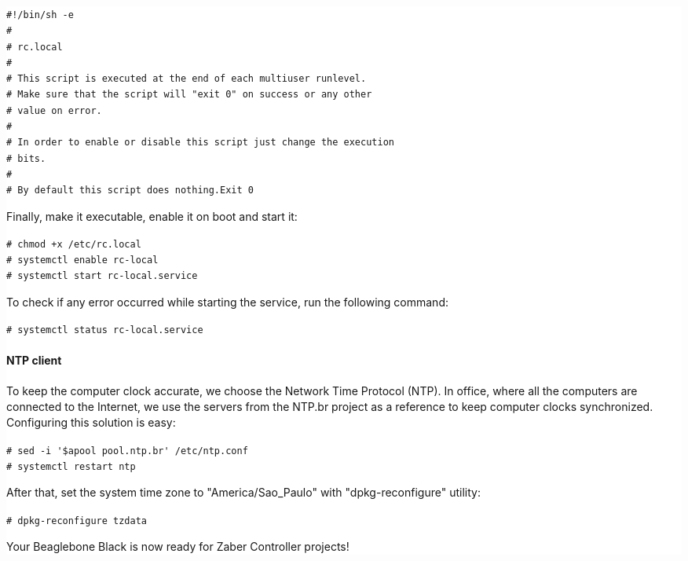 ```
#!/bin/sh -e
#
# rc.local
#
# This script is executed at the end of each multiuser runlevel.
# Make sure that the script will "exit 0" on success or any other
# value on error.
#
# In order to enable or disable this script just change the execution
# bits.
#
# By default this script does nothing.Exit 0
```

Finally, make it executable, enable it on boot and start it:

```
# chmod +x /etc/rc.local
# systemctl enable rc-local
# systemctl start rc-local.service
```

To check if any error occurred while starting the service, run the following command:

```
# systemctl status rc-local.service
```


#### NTP client

To keep the computer clock accurate, we choose the Network Time Protocol (NTP). In office, where all the computers are connected to the Internet, we use the servers from the NTP.br project as a reference to keep computer clocks synchronized. Configuring this solution is easy:

```
# sed -i '$apool pool.ntp.br' /etc/ntp.conf
# systemctl restart ntp
```

After that, set the system time zone to "America/Sao_Paulo" with "dpkg-reconfigure" utility:

```
# dpkg-reconfigure tzdata
```

Your Beaglebone Black is now ready for Zaber Controller projects!
